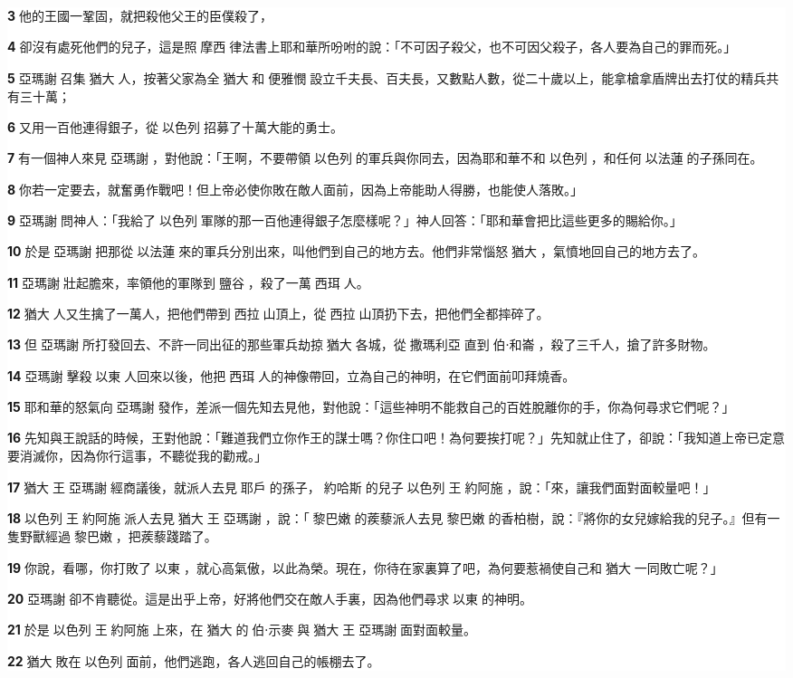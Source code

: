 **3** 他的王國一鞏固，就把殺他父王的臣僕殺了，

**4** 卻沒有處死他們的兒子，這是照 摩西 律法書上耶和華所吩咐的說：「不可因子殺父，也不可因父殺子，各人要為自己的罪而死。」

**5** 亞瑪謝 召集 猶大 人，按著父家為全 猶大 和 便雅憫 設立千夫長、百夫長，又數點人數，從二十歲以上，能拿槍拿盾牌出去打仗的精兵共有三十萬；

**6** 又用一百他連得銀子，從 以色列 招募了十萬大能的勇士。

**7** 有一個神人來見 亞瑪謝 ，對他說：「王啊，不要帶領 以色列 的軍兵與你同去，因為耶和華不和 以色列 ，和任何 以法蓮 的子孫同在。

**8** 你若一定要去，就奮勇作戰吧！但上帝必使你敗在敵人面前，因為上帝能助人得勝，也能使人落敗。」

**9** 亞瑪謝 問神人：「我給了 以色列 軍隊的那一百他連得銀子怎麼樣呢？」神人回答：「耶和華會把比這些更多的賜給你。」

**10** 於是 亞瑪謝 把那從 以法蓮 來的軍兵分別出來，叫他們到自己的地方去。他們非常惱怒 猶大 ，氣憤地回自己的地方去了。

**11** 亞瑪謝 壯起膽來，率領他的軍隊到 鹽谷 ，殺了一萬 西珥 人。

**12** 猶大 人又生擒了一萬人，把他們帶到 西拉 山頂上，從 西拉 山頂扔下去，把他們全都摔碎了。

**13** 但 亞瑪謝 所打發回去、不許一同出征的那些軍兵劫掠 猶大 各城，從 撒瑪利亞 直到 伯‧和崙 ，殺了三千人，搶了許多財物。

**14** 亞瑪謝 擊殺 以東 人回來以後，他把 西珥 人的神像帶回，立為自己的神明，在它們面前叩拜燒香。

**15** 耶和華的怒氣向 亞瑪謝 發作，差派一個先知去見他，對他說：「這些神明不能救自己的百姓脫離你的手，你為何尋求它們呢？」

**16** 先知與王說話的時候，王對他說：「難道我們立你作王的謀士嗎？你住口吧！為何要挨打呢？」先知就止住了，卻說：「我知道上帝已定意要消滅你，因為你行這事，不聽從我的勸戒。」

**17** 猶大 王 亞瑪謝 經商議後，就派人去見 耶戶 的孫子， 約哈斯 的兒子 以色列 王 約阿施 ，說：「來，讓我們面對面較量吧！」

**18** 以色列 王 約阿施 派人去見 猶大 王 亞瑪謝 ，說：「 黎巴嫩 的蒺藜派人去見 黎巴嫩 的香柏樹，說：『將你的女兒嫁給我的兒子。』但有一隻野獸經過 黎巴嫩 ，把蒺藜踐踏了。

**19** 你說，看哪，你打敗了 以東 ，就心高氣傲，以此為榮。現在，你待在家裏算了吧，為何要惹禍使自己和 猶大 一同敗亡呢？」

**20** 亞瑪謝 卻不肯聽從。這是出乎上帝，好將他們交在敵人手裏，因為他們尋求 以東 的神明。

**21** 於是 以色列 王 約阿施 上來，在 猶大 的 伯‧示麥 與 猶大 王 亞瑪謝 面對面較量。

**22** 猶大 敗在 以色列 面前，他們逃跑，各人逃回自己的帳棚去了。

